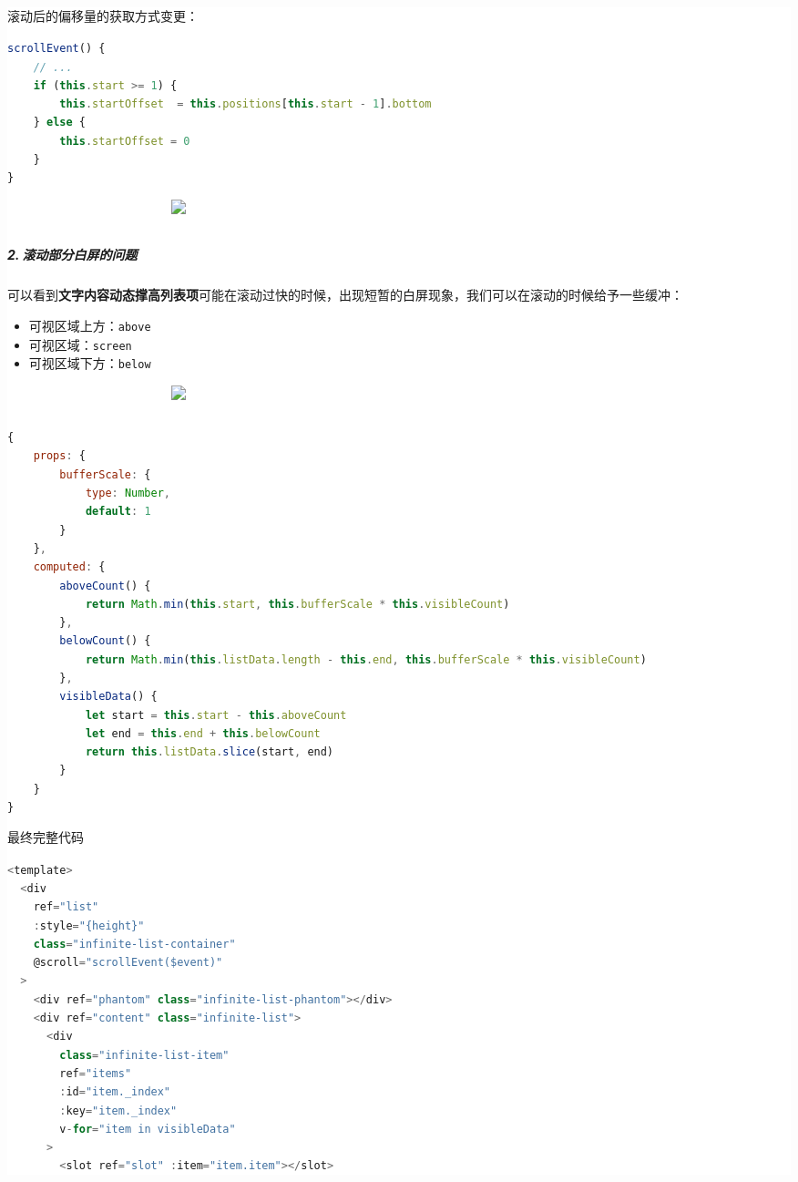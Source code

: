 滚动后的偏移量的获取方式变更：
```javascript
scrollEvent() {
    // ... 
    if (this.start >= 1) {
        this.startOffset  = this.positions[this.start - 1].bottom
    } else {
        this.startOffset = 0
    }
}
```

<div style="display:flex;justify-content:center;"><img src="https://zhangmingemma.github.io/dist/images/2022-10-21/3.gif" style="display:inline-block; margin-bottom:16px; width:500px;"></div>

##### 2. 滚动部分白屏的问题

可以看到**文字内容动态撑高列表项**可能在滚动过快的时候，出现短暂的白屏现象，我们可以在滚动的时候给予一些缓冲：
* 可视区域上方：`above`
* 可视区域：`screen`
* 可视区域下方：`below`

<div style="display:flex;justify-content:center;"><img src="https://zhangmingemma.github.io/dist/images/2022-10-21/4.png" style="display:inline-block; margin-bottom:16px; width:500px;"></div>

```javascript
{
    props: {
        bufferScale: {
            type: Number,
            default: 1
        }
    },
    computed: {
        aboveCount() {
            return Math.min(this.start, this.bufferScale * this.visibleCount)
        },
        belowCount() {
            return Math.min(this.listData.length - this.end, this.bufferScale * this.visibleCount)
        },
        visibleData() {
            let start = this.start - this.aboveCount
            let end = this.end + this.belowCount
            return this.listData.slice(start, end)
        }
    }
}
```

最终完整代码
```javascript
<template>
  <div
    ref="list"
    :style="{height}"
    class="infinite-list-container"
    @scroll="scrollEvent($event)"
  >
    <div ref="phantom" class="infinite-list-phantom"></div>
    <div ref="content" class="infinite-list">
      <div 
        class="infinite-list-item" 
        ref="items"
        :id="item._index"
        :key="item._index"
        v-for="item in visibleData"
      >
        <slot ref="slot" :item="item.item"></slot>
```